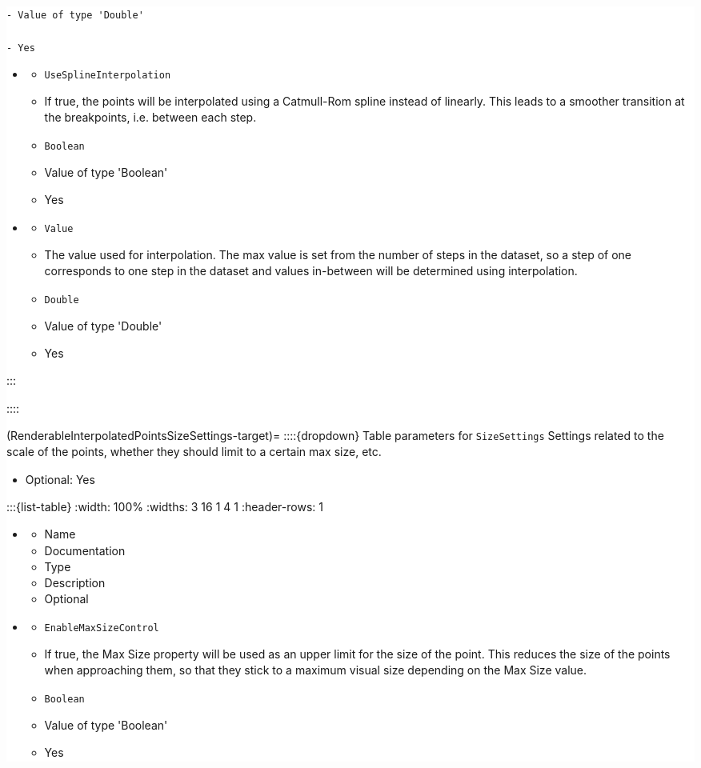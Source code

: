     - Value of type 'Double' 
    
    - Yes
    
*   - `UseSplineInterpolation`
    - If true, the points will be interpolated using a Catmull-Rom spline instead of linearly. This leads to a smoother transition at the breakpoints, i.e. between each step.
    - `Boolean`
    
    - Value of type 'Boolean' 
    
    - Yes
    
*   - `Value`
    - The value used for interpolation. The max value is set from the number of steps in the dataset, so a step of one corresponds to one step in the dataset and values in-between will be determined using interpolation.
    - `Double`
    
    - Value of type 'Double' 
    
    - Yes
    
:::



::::








(RenderableInterpolatedPointsSizeSettings-target)=
::::{dropdown} Table parameters for `SizeSettings`
Settings related to the scale of the points, whether they should limit to a certain max size, etc.


* Optional: Yes


:::{list-table}
:width: 100%
:widths: 3 16 1 4 1
:header-rows: 1
*   - Name
    - Documentation
    - Type
    - Description
    - Optional

*   - `EnableMaxSizeControl`
    - If true, the Max Size property will be used as an upper limit for the size of the point. This reduces the size of the points when approaching them, so that they stick to a maximum visual size depending on the Max Size value.
    - `Boolean`
    
    - Value of type 'Boolean' 
    
    - Yes
    